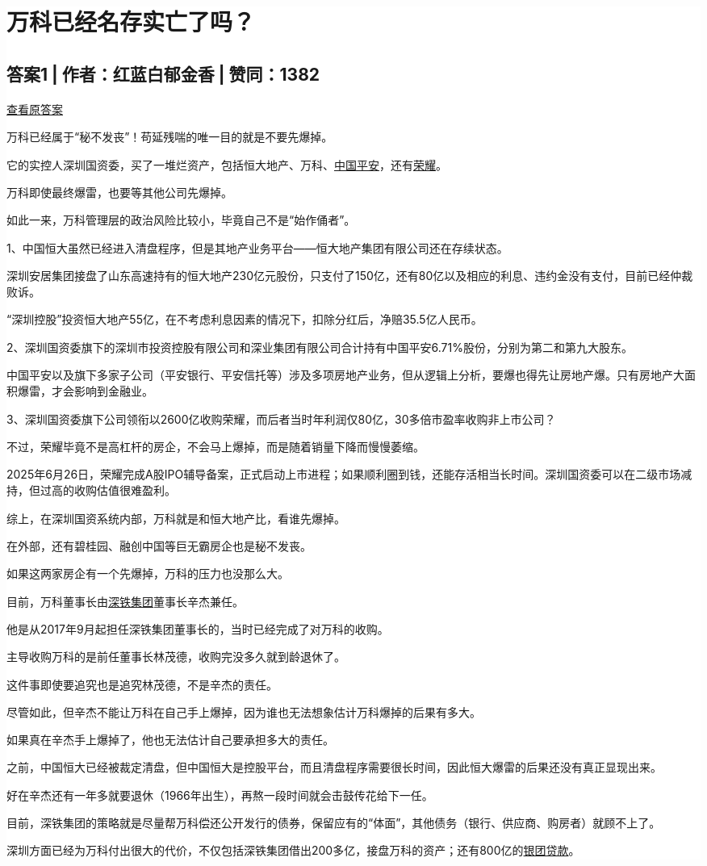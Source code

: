 # 万科已经名存实亡了吗？

## 答案1 | 作者：红蓝白郁金香 | 赞同：1382

[查看原答案](https://www.zhihu.com/question/11518310910/answer/1925645620632356139)

万科已经属于“秘不发丧”！苟延残喘的唯一目的就是不要先爆掉。

它的实控人深圳国资委，买了一堆烂资产，包括恒大地产、万科、[中国平安](https://zhida.zhihu.com/search?content_id=735878481&content_type=Answer&match_order=1&q=%E4%B8%AD%E5%9B%BD%E5%B9%B3%E5%AE%89&zhida_source=entity)，还有[荣耀](https://zhida.zhihu.com/search?content_id=735878481&content_type=Answer&match_order=1&q=%E8%8D%A3%E8%80%80&zhida_source=entity)。

万科即使最终爆雷，也要等其他公司先爆掉。

如此一来，万科管理层的政治风险比较小，毕竟自己不是“始作俑者”。

1、中国恒大虽然已经进入清盘程序，但是其地产业务平台——恒大地产集团有限公司还在存续状态。

深圳安居集团接盘了山东高速持有的恒大地产230亿元股份，只支付了150亿，还有80亿以及相应的利息、违约金没有支付，目前已经仲裁败诉。

“深圳控股”投资恒大地产55亿，在不考虑利息因素的情况下，扣除分红后，净赔35.5亿人民币。

2、深圳国资委旗下的深圳市投资控股‌有限公司和深业集团有限公司合计持有中国平安6.71%股份，分别为第二和第九大股东。

中国平安以及旗下多家子公司（平安银行、平安信托等）涉及多项房地产业务，但从逻辑上分析，要爆也得先让房地产爆。只有房地产大面积爆雷，才会影响到金融业。

3、深圳国资委旗下公司领衔以2600亿收购荣耀，而后者当时年利润仅80亿，30多倍市盈率收购非上市公司？

不过，荣耀毕竟不是高杠杆的房企，不会马上爆掉，而是随着销量下降而慢慢萎缩。

2025年6月26日，荣耀完成A股IPO辅导备案，正式启动上市进程；如果顺利圈到钱，还能存活相当长时间。深圳国资委可以在二级市场减持，但过高的收购估值很难盈利。

综上，在深圳国资系统内部，万科就是和恒大地产比，看谁先爆掉。

在外部，还有碧桂园、融创中国等巨无霸房企也是秘不发丧。

如果这两家房企有一个先爆掉，万科的压力也没那么大。

目前，万科董事长由[深铁集团](https://zhida.zhihu.com/search?content_id=735878481&content_type=Answer&match_order=1&q=%E6%B7%B1%E9%93%81%E9%9B%86%E5%9B%A2&zhida_source=entity)董事长辛杰兼任。

他是从2017年9月起担任深铁集团董事长的，当时已经完成了对万科的收购。

主导收购万科的是前任董事长林茂德，收购完没多久就到龄退休了。

这件事即使要追究也是追究林茂德，不是辛杰的责任。

尽管如此，但辛杰不能让万科在自己手上爆掉，因为谁也无法想象估计万科爆掉的后果有多大。

如果真在辛杰手上爆掉了，他也无法估计自己要承担多大的责任。

之前，中国恒大已经被裁定清盘，但中国恒大是控股平台，而且清盘程序需要很长时间，因此恒大爆雷的后果还没有真正显现出来。

好在辛杰还有一年多就要退休（1966年出生），再熬一段时间就会击鼓传花给下一任。

目前，深铁集团的策略就是尽量帮万科偿还公开发行的债券，保留应有的“体面”，其他债务（银行、供应商、购房者）就顾不上了。

深圳方面已经为万科付出很大的代价，不仅包括深铁集团借出200多亿，接盘万科的资产；还有800亿的[银团贷款](https://zhida.zhihu.com/search?content_id=735878481&content_type=Answer&match_order=1&q=%E9%93%B6%E5%9B%A2%E8%B4%B7%E6%AC%BE&zhida_source=entity)。
